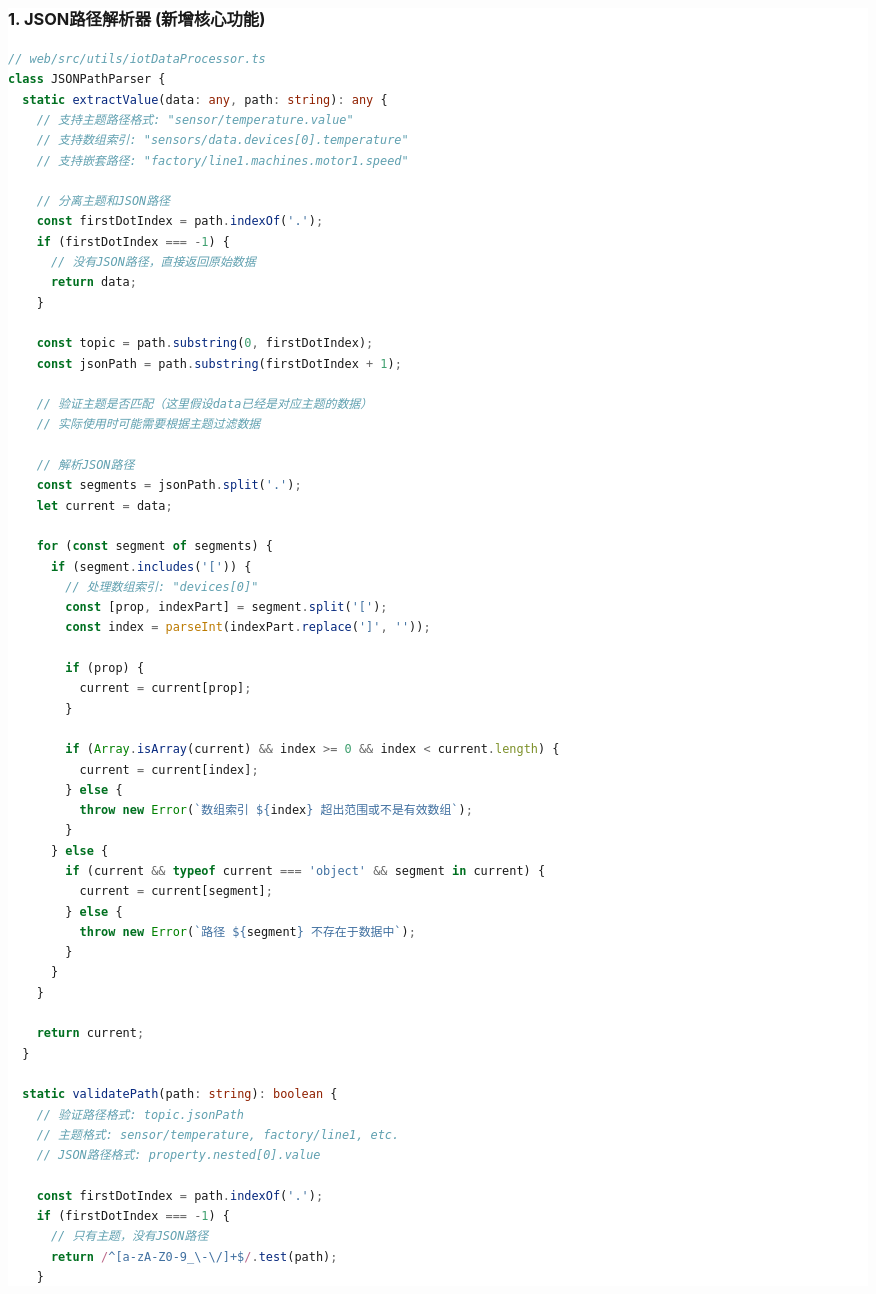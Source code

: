 ### 1. JSON路径解析器 (新增核心功能)
```typescript
// web/src/utils/iotDataProcessor.ts
class JSONPathParser {
  static extractValue(data: any, path: string): any {
    // 支持主题路径格式: "sensor/temperature.value"
    // 支持数组索引: "sensors/data.devices[0].temperature"
    // 支持嵌套路径: "factory/line1.machines.motor1.speed"
    
    // 分离主题和JSON路径
    const firstDotIndex = path.indexOf('.');
    if (firstDotIndex === -1) {
      // 没有JSON路径，直接返回原始数据
      return data;
    }
    
    const topic = path.substring(0, firstDotIndex);
    const jsonPath = path.substring(firstDotIndex + 1);
    
    // 验证主题是否匹配（这里假设data已经是对应主题的数据）
    // 实际使用时可能需要根据主题过滤数据
    
    // 解析JSON路径
    const segments = jsonPath.split('.');
    let current = data;
    
    for (const segment of segments) {
      if (segment.includes('[')) {
        // 处理数组索引: "devices[0]"
        const [prop, indexPart] = segment.split('[');
        const index = parseInt(indexPart.replace(']', ''));
        
        if (prop) {
          current = current[prop];
        }
        
        if (Array.isArray(current) && index >= 0 && index < current.length) {
          current = current[index];
        } else {
          throw new Error(`数组索引 ${index} 超出范围或不是有效数组`);
        }
      } else {
        if (current && typeof current === 'object' && segment in current) {
          current = current[segment];
        } else {
          throw new Error(`路径 ${segment} 不存在于数据中`);
        }
      }
    }
    
    return current;
  }
  
  static validatePath(path: string): boolean {
    // 验证路径格式: topic.jsonPath
    // 主题格式: sensor/temperature, factory/line1, etc.
    // JSON路径格式: property.nested[0].value
    
    const firstDotIndex = path.indexOf('.');
    if (firstDotIndex === -1) {
      // 只有主题，没有JSON路径
      return /^[a-zA-Z0-9_\-\/]+$/.test(path);
    }
```